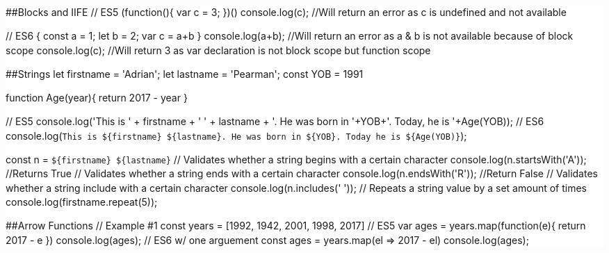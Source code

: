 
##Blocks and IIFE
// ES5
(function(){
  var c = 3;
})()
console.log(c); //Will return an error as c is undefined and not available

// ES6
{
  const a = 1;
  let b = 2;
  var c = a+b
}
console.log(a+b); //Will return an error as a & b is not available because of block scope
console.log(c); //Will return 3 as var declaration is not block scope but function scope


##Strings
let firstname = 'Adrian';
let lastname = 'Pearman';
const YOB = 1991

function Age(year){
  return 2017 - year
}

// ES5
console.log('This is ' + firstname + ' ' + lastname + '. He was born in '+YOB+'. Today, he is '+Age(YOB));
// ES6
console.log(`This is ${firstname} ${lastname}. He was born in ${YOB}. Today he is ${Age(YOB)}`);

const n = `${firstname} ${lastname}`
// Validates whether a string begins with a certain character
console.log(n.startsWith('A')); //Returns True
// Validates whether a string ends with a certain character
console.log(n.endsWith('R')); //Return False
// Validates whether a string include with a certain character
console.log(n.includes(' '));
// Repeats a string value by a set amount of times
console.log(firstname.repeat(5));

##Arrow Functions
// Example #1
const years = [1992, 1942, 2001, 1998, 2017]
// ES5
var ages = years.map(function(e){
  return 2017 - e
})
console.log(ages);
// ES6 w/ one arguement
const ages = years.map(el => 2017 - el)
console.log(ages);
